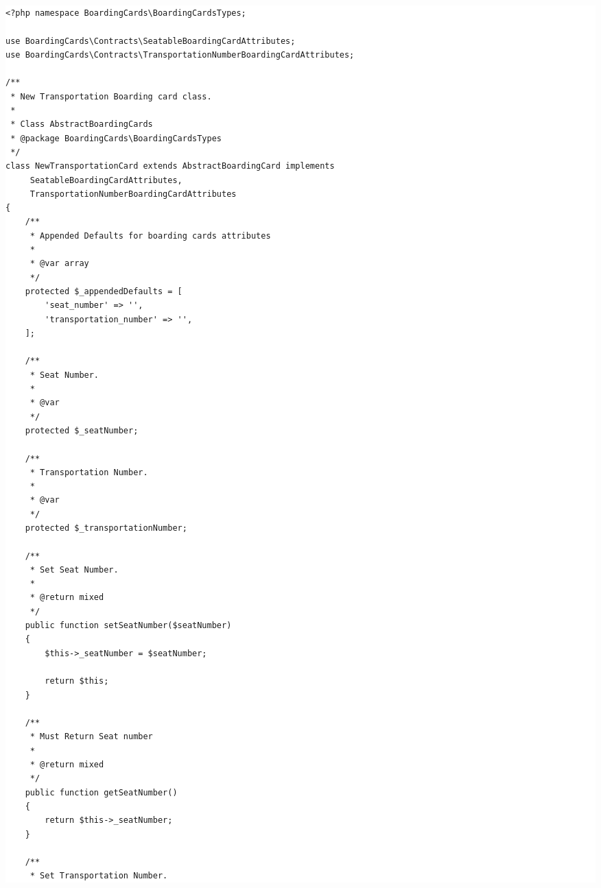 ```
<?php namespace BoardingCards\BoardingCardsTypes;

use BoardingCards\Contracts\SeatableBoardingCardAttributes;
use BoardingCards\Contracts\TransportationNumberBoardingCardAttributes;

/**
 * New Transportation Boarding card class.
 *
 * Class AbstractBoardingCards
 * @package BoardingCards\BoardingCardsTypes
 */
class NewTransportationCard extends AbstractBoardingCard implements
     SeatableBoardingCardAttributes,
     TransportationNumberBoardingCardAttributes
{
    /**
     * Appended Defaults for boarding cards attributes
     *
     * @var array
     */
    protected $_appendedDefaults = [
        'seat_number' => '',
        'transportation_number' => '',
    ];

    /**
     * Seat Number.
     *
     * @var
     */
    protected $_seatNumber;

    /**
     * Transportation Number.
     *
     * @var
     */
    protected $_transportationNumber;

    /**
     * Set Seat Number.
     *
     * @return mixed
     */
    public function setSeatNumber($seatNumber)
    {
        $this->_seatNumber = $seatNumber;

        return $this;
    }

    /**
     * Must Return Seat number
     *
     * @return mixed
     */
    public function getSeatNumber()
    {
        return $this->_seatNumber;
    }

    /**
     * Set Transportation Number.
```